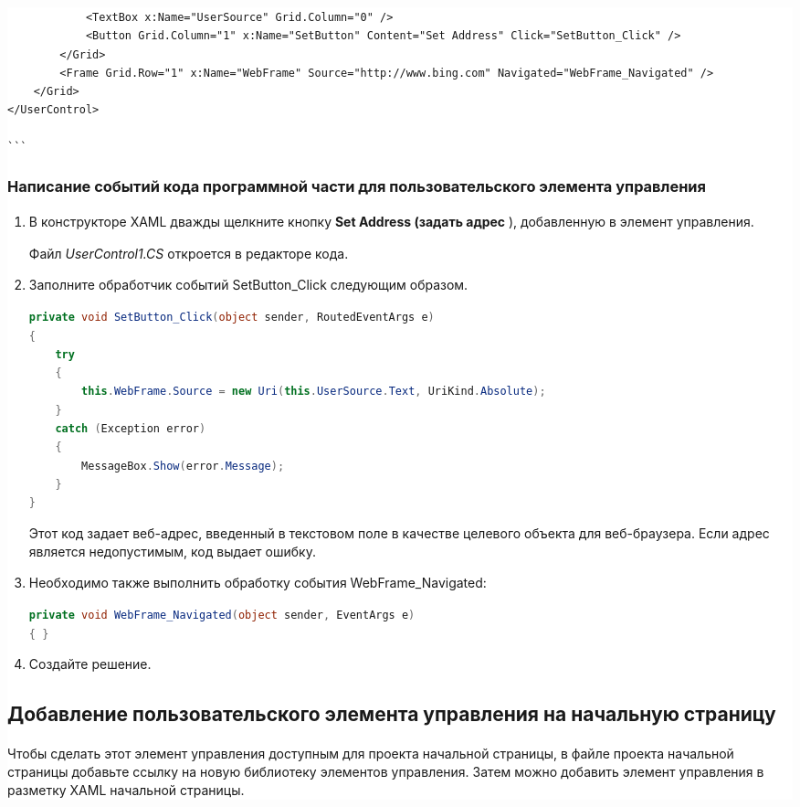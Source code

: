                 <TextBox x:Name="UserSource" Grid.Column="0" />
                <Button Grid.Column="1" x:Name="SetButton" Content="Set Address" Click="SetButton_Click" />
            </Grid>
            <Frame Grid.Row="1" x:Name="WebFrame" Source="http://www.bing.com" Navigated="WebFrame_Navigated" />
        </Grid>
    </UserControl>

    ```

### <a name="to-write-the-code-behind-events-for-the-user-control"></a>Написание событий кода программной части для пользовательского элемента управления

1. В конструкторе XAML дважды щелкните кнопку **Set Address (задать адрес** ), добавленную в элемент управления.

    Файл *UserControl1.CS* откроется в редакторе кода.

2. Заполните обработчик событий SetButton_Click следующим образом.

    ```csharp
    private void SetButton_Click(object sender, RoutedEventArgs e)
    {
        try
        {
            this.WebFrame.Source = new Uri(this.UserSource.Text, UriKind.Absolute);
        }
        catch (Exception error)
        {
            MessageBox.Show(error.Message);
        }
    }
    ```

    Этот код задает веб-адрес, введенный в текстовом поле в качестве целевого объекта для веб-браузера. Если адрес является недопустимым, код выдает ошибку.

3. Необходимо также выполнить обработку события WebFrame_Navigated:

    ```csharp
    private void WebFrame_Navigated(object sender, EventArgs e)
    { }
    ```

4. Создайте решение.

## <a name="add-the-user-control-to-the-start-page"></a>Добавление пользовательского элемента управления на начальную страницу

Чтобы сделать этот элемент управления доступным для проекта начальной страницы, в файле проекта начальной страницы добавьте ссылку на новую библиотеку элементов управления. Затем можно добавить элемент управления в разметку XAML начальной страницы.
